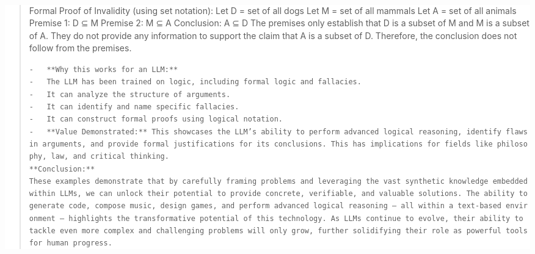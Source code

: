 > Formal Proof of Invalidity (using set notation):
> Let D = set of all dogs
> Let M = set of all mammals
> Let A = set of all animals
> Premise 1: D ⊆ M
> Premise 2: M ⊆ A
> Conclusion: A ⊆ D
> The premises only establish that D is a subset of M and M is a subset of A. They do not provide any information to support the claim that A is a subset of D. Therefore, the conclusion does not follow from the premises.
> ```
> -   **Why this works for an LLM:**
> -   The LLM has been trained on logic, including formal logic and fallacies.
> -   It can analyze the structure of arguments.
> -   It can identify and name specific fallacies.
> -   It can construct formal proofs using logical notation.
> -   **Value Demonstrated:** This showcases the LLM’s ability to perform advanced logical reasoning, identify flaws in arguments, and provide formal justifications for its conclusions. This has implications for fields like philosophy, law, and critical thinking.
> **Conclusion:**
> These examples demonstrate that by carefully framing problems and leveraging the vast synthetic knowledge embedded within LLMs, we can unlock their potential to provide concrete, verifiable, and valuable solutions. The ability to generate code, compose music, design games, and perform advanced logical reasoning – all within a text-based environment – highlights the transformative potential of this technology. As LLMs continue to evolve, their ability to tackle even more complex and challenging problems will only grow, further solidifying their role as powerful tools for human progress.
